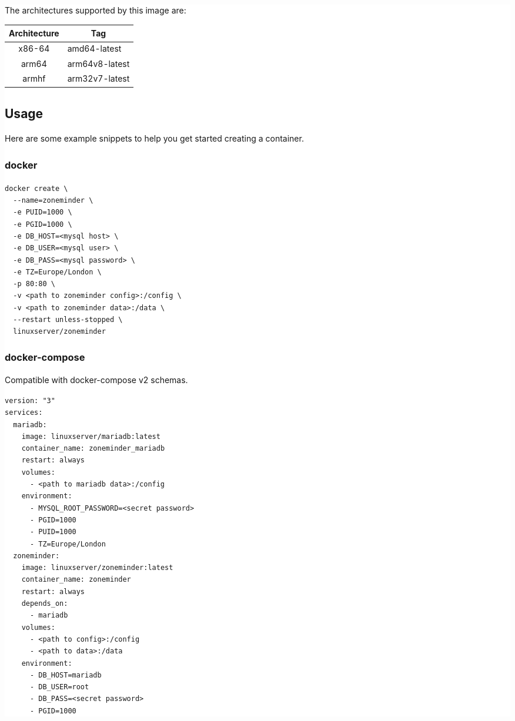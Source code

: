 The architectures supported by this image are:

| Architecture | Tag |
| :----: | --- |
| x86-64 | amd64-latest |
| arm64 | arm64v8-latest |
| armhf | arm32v7-latest |


## Usage

Here are some example snippets to help you get started creating a container.

### docker

```
docker create \
  --name=zoneminder \
  -e PUID=1000 \
  -e PGID=1000 \
  -e DB_HOST=<mysql host> \
  -e DB_USER=<mysql user> \
  -e DB_PASS=<mysql password> \
  -e TZ=Europe/London \
  -p 80:80 \
  -v <path to zoneminder config>:/config \
  -v <path to zoneminder data>:/data \
  --restart unless-stopped \
  linuxserver/zoneminder
```


### docker-compose

Compatible with docker-compose v2 schemas.

```
version: "3"
services:
  mariadb:
    image: linuxserver/mariadb:latest
    container_name: zoneminder_mariadb
    restart: always
    volumes:
      - <path to mariadb data>:/config
    environment:
      - MYSQL_ROOT_PASSWORD=<secret password>
      - PGID=1000
      - PUID=1000
      - TZ=Europe/London
  zoneminder:
    image: linuxserver/zoneminder:latest
    container_name: zoneminder
    restart: always
    depends_on:
      - mariadb
    volumes:
      - <path to config>:/config
      - <path to data>:/data
    environment:
      - DB_HOST=mariadb
      - DB_USER=root
      - DB_PASS=<secret password>
      - PGID=1000
```